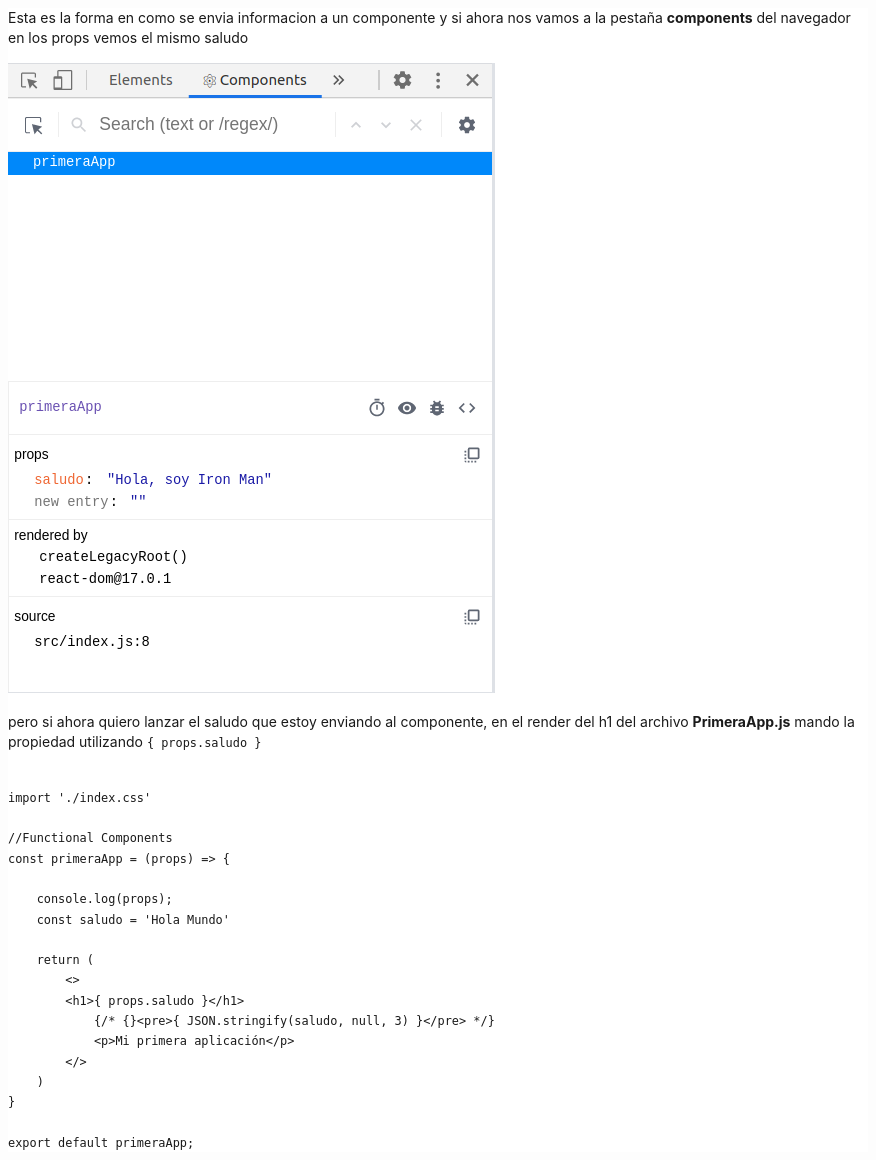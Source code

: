 
Esta es la forma en como se envia informacion a un componente y si ahora nos vamos a la pestaña **components** del navegador en los props vemos el mismo saludo

![assets-git/148.png](assets-git/148.png)

pero si ahora quiero lanzar el saludo que estoy enviando al componente, en el render del h1 del archivo **PrimeraApp.js** mando la propiedad utilizando `{ props.saludo }`

```

import './index.css'

//Functional Components
const primeraApp = (props) => {

    console.log(props);
    const saludo = 'Hola Mundo'

    return (
        <>
        <h1>{ props.saludo }</h1>
            {/* {}<pre>{ JSON.stringify(saludo, null, 3) }</pre> */}
            <p>Mi primera aplicación</p>
        </>
    )
}

export default primeraApp;
```
